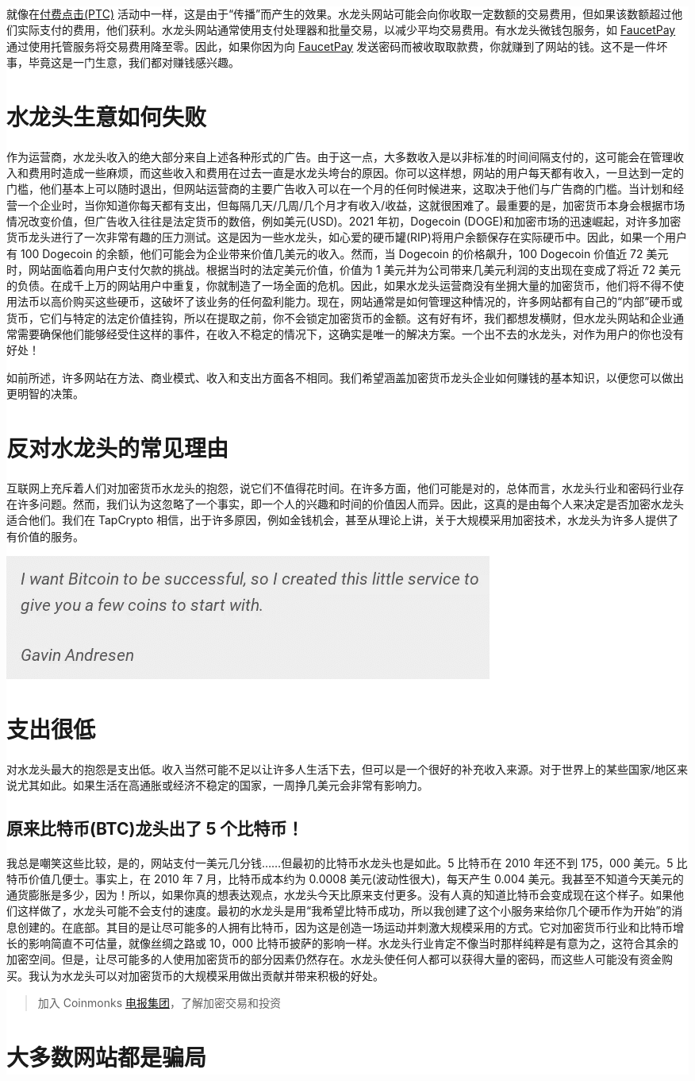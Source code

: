 就像在[付费点击(PTC)](https://tapcrypto.co/2021/07/27/best-paid-to-click-crypto-faucets/) 活动中一样，这是由于“传播”而产生的效果。水龙头网站可能会向你收取一定数额的交易费用，但如果该数额超过他们实际支付的费用，他们获利。水龙头网站通常使用支付处理器和批量交易，以减少平均交易费用。有水龙头微钱包服务，如 [FaucetPay](https://faucetpay.io/?r=1497) 通过使用托管服务将交易费用降至零。因此，如果你因为向 [FaucetPay](https://faucetpay.io/?r=1497) 发送密码而被收取取款费，你就赚到了网站的钱。这不是一件坏事，毕竟这是一门生意，我们都对赚钱感兴趣。

# 水龙头生意如何失败

作为运营商，水龙头收入的绝大部分来自上述各种形式的广告。由于这一点，大多数收入是以非标准的时间间隔支付的，这可能会在管理收入和费用时造成一些麻烦，而这些收入和费用在过去一直是水龙头垮台的原因。你可以这样想，网站的用户每天都有收入，一旦达到一定的门槛，他们基本上可以随时退出，但网站运营商的主要广告收入可以在一个月的任何时候进来，这取决于他们与广告商的门槛。当计划和经营一个企业时，当你知道你每天都有支出，但每隔几天/几周/几个月才有收入/收益，这就很困难了。最重要的是，加密货币本身会根据市场情况改变价值，但广告收入往往是法定货币的数倍，例如美元(USD)。2021 年初，Dogecoin (DOGE)和加密市场的迅速崛起，对许多加密货币龙头进行了一次非常有趣的压力测试。这是因为一些水龙头，如心爱的硬币罐(RIP)将用户余额保存在实际硬币中。因此，如果一个用户有 100 Dogecoin 的余额，他们可能会为企业带来价值几美元的收入。然而，当 Dogecoin 的价格飙升，100 Dogecoin 价值近 72 美元时，网站面临着向用户支付欠款的挑战。根据当时的法定美元价值，价值为 1 美元并为公司带来几美元利润的支出现在变成了将近 72 美元的负债。在成千上万的网站用户中重复，你就制造了一场全面的危机。因此，如果水龙头运营商没有坐拥大量的加密货币，他们将不得不使用法币以高价购买这些硬币，这破坏了该业务的任何盈利能力。现在，网站通常是如何管理这种情况的，许多网站都有自己的“内部”硬币或货币，它们与特定的法定价值挂钩，所以在提取之前，你不会锁定加密货币的金额。这有好有坏，我们都想发横财，但水龙头网站和企业通常需要确保他们能够经受住这样的事件，在收入不稳定的情况下，这确实是唯一的解决方案。一个出不去的水龙头，对作为用户的你也没有好处！

如前所述，许多网站在方法、商业模式、收入和支出方面各不相同。我们希望涵盖加密货币龙头企业如何赚钱的基本知识，以便您可以做出更明智的决策。

# 反对水龙头的常见理由

互联网上充斥着人们对加密货币水龙头的抱怨，说它们不值得花时间。在许多方面，他们可能是对的，总体而言，水龙头行业和密码行业存在许多问题。然而，我们认为这忽略了一个事实，即一个人的兴趣和时间的价值因人而异。因此，这真的是由每个人来决定是否加密水龙头适合他们。我们在 TapCrypto 相信，出于许多原因，例如金钱机会，甚至从理论上讲，关于大规模采用加密技术，水龙头为许多人提供了有价值的服务。

![](img/72799f7fc9e9ea43dfa60ff16051b16f.png)

# 支出很低

对水龙头最大的抱怨是支出低。收入当然可能不足以让许多人生活下去，但可以是一个很好的补充收入来源。对于世界上的某些国家/地区来说尤其如此。如果生活在高通胀或经济不稳定的国家，一周挣几美元会非常有影响力。

## 原来比特币(BTC)龙头出了 5 个比特币！

我总是嘲笑这些比较，是的，网站支付一美元几分钱……但最初的比特币水龙头也是如此。5 比特币在 2010 年还不到 175，000 美元。5 比特币价值几便士。事实上，在 2010 年 7 月，比特币成本约为 0.0008 美元(波动性很大)，每天产生 0.004 美元。我甚至不知道今天美元的通货膨胀是多少，因为！所以，如果你真的想表达观点，水龙头今天比原来支付更多。没有人真的知道比特币会变成现在这个样子。如果他们这样做了，水龙头可能不会支付的速度。最初的水龙头是用“我希望比特币成功，所以我创建了这个小服务来给你几个硬币作为开始”的消息创建的。在底部。其目的是让尽可能多的人拥有比特币，因为这是创造一场运动并刺激大规模采用的方式。它对加密货币行业和比特币增长的影响简直不可估量，就像丝绸之路或 10，000 比特币披萨的影响一样。水龙头行业肯定不像当时那样纯粹是有意为之，这符合其余的加密空间。但是，让尽可能多的人使用加密货币的部分因素仍然存在。水龙头使任何人都可以获得大量的密码，而这些人可能没有资金购买。我认为水龙头可以对加密货币的大规模采用做出贡献并带来积极的好处。

> 加入 Coinmonks [电报集团](https://t.me/joinchat/Trz8jaxd6xEsBI4p)，了解加密交易和投资

# 大多数网站都是骗局
